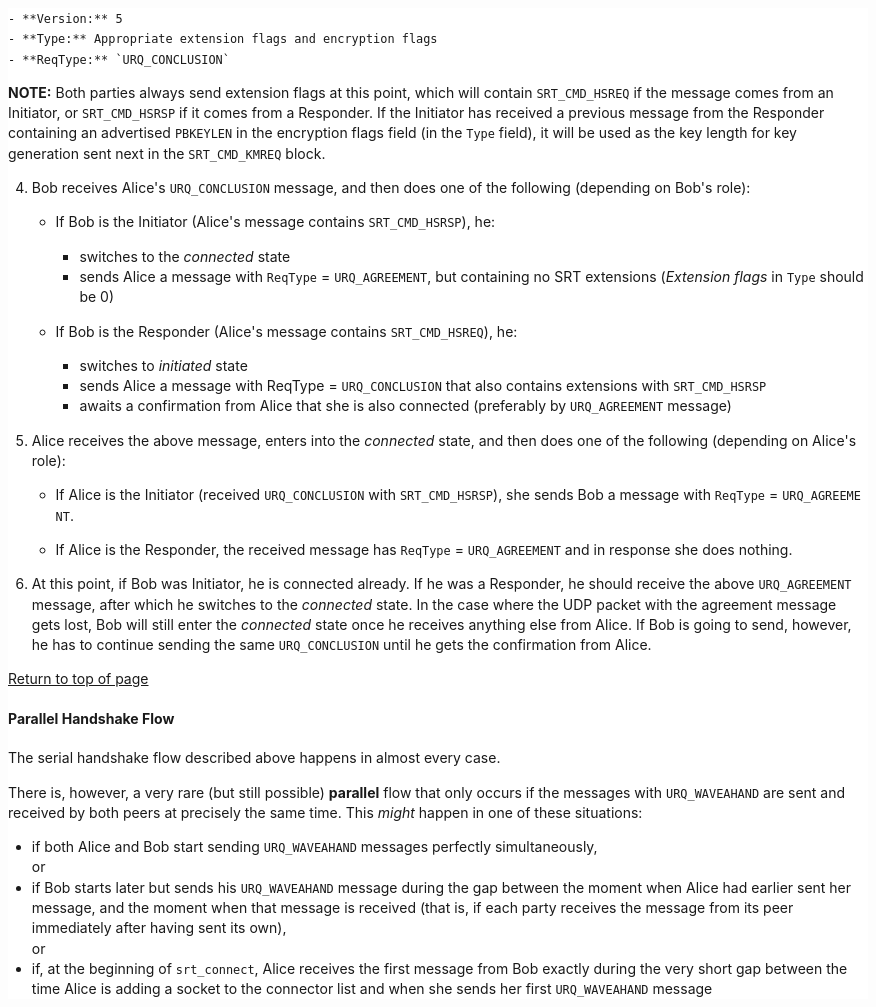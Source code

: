 	- **Version:** 5
	- **Type:** Appropriate extension flags and encryption flags
	- **ReqType:** `URQ_CONCLUSION`

**NOTE:** Both parties always send extension flags at this point, which will
contain `SRT_CMD_HSREQ` if the message comes from an Initiator, or
`SRT_CMD_HSRSP` if it comes from a Responder. If the Initiator has received a
previous message from the Responder containing an advertised `PBKEYLEN` in the
encryption flags field (in the `Type` field), it will be used as the key length
for key generation sent next in the `SRT_CMD_KMREQ` block.

4. Bob receives Alice's `URQ_CONCLUSION` message, and then does one of the 
following (depending on Bob's role):

	- If Bob is the Initiator (Alice's message contains `SRT_CMD_HSRSP`), he:
		- switches to the *connected* state
		- sends Alice a message with `ReqType` = `URQ_AGREEMENT`, but containing 
		  no SRT extensions (*Extension flags* in `Type` should be 0)
		  
	- If Bob is the Responder (Alice's message contains `SRT_CMD_HSREQ`), he:
		- switches to *initiated* state
		- sends Alice a message with ReqType = `URQ_CONCLUSION` that also contains
		  extensions with `SRT_CMD_HSRSP`
        - awaits a confirmation from Alice that she is also connected (preferably 
          by `URQ_AGREEMENT` message)

5. Alice receives the above message, enters into the *connected* state, and 
then does one of the following (depending on Alice's role):

    - If Alice is the Initiator (received `URQ_CONCLUSION` with `SRT_CMD_HSRSP`), 
    she sends Bob a message with `ReqType` = `URQ_AGREEMENT`. 

    - If Alice is the Responder, the received message has `ReqType` = `URQ_AGREEMENT` 
    and in response she does nothing. 

6. At this point, if Bob was Initiator, he is connected already. If he was a 
Responder, he should receive the above `URQ_AGREEMENT` message, after which he
switches to the *connected* state. In the case where the UDP packet with the 
agreement message gets lost, Bob will still enter the *connected* state once
he receives anything else from Alice. If Bob is going to send, however, he
has to continue sending the same `URQ_CONCLUSION` until he gets the confirmation
from Alice.

[Return to top of page](#srt-handshake)


#### Parallel Handshake Flow

The serial handshake flow described above happens in almost every case.

There is, however, a very rare (but still possible) **parallel** flow that only 
occurs if the messages with `URQ_WAVEAHAND` are sent and received by both peers 
at precisely the same time. This *might* happen in one of these situations:

- if both Alice and Bob start sending `URQ_WAVEAHAND` messages perfectly 
simultaneously,  
or 
- if Bob starts later but sends his `URQ_WAVEAHAND` message during the 
gap between the moment when Alice had earlier sent her message,
and the moment when that message is received (that is, if each party receives the 
message from its peer immediately after having sent its own),  
or
- if, at the beginning of `srt_connect`, Alice receives the first message from 
Bob exactly during the very short gap between the time Alice is adding a socket 
to the connector list and when she sends her first `URQ_WAVEAHAND` message
